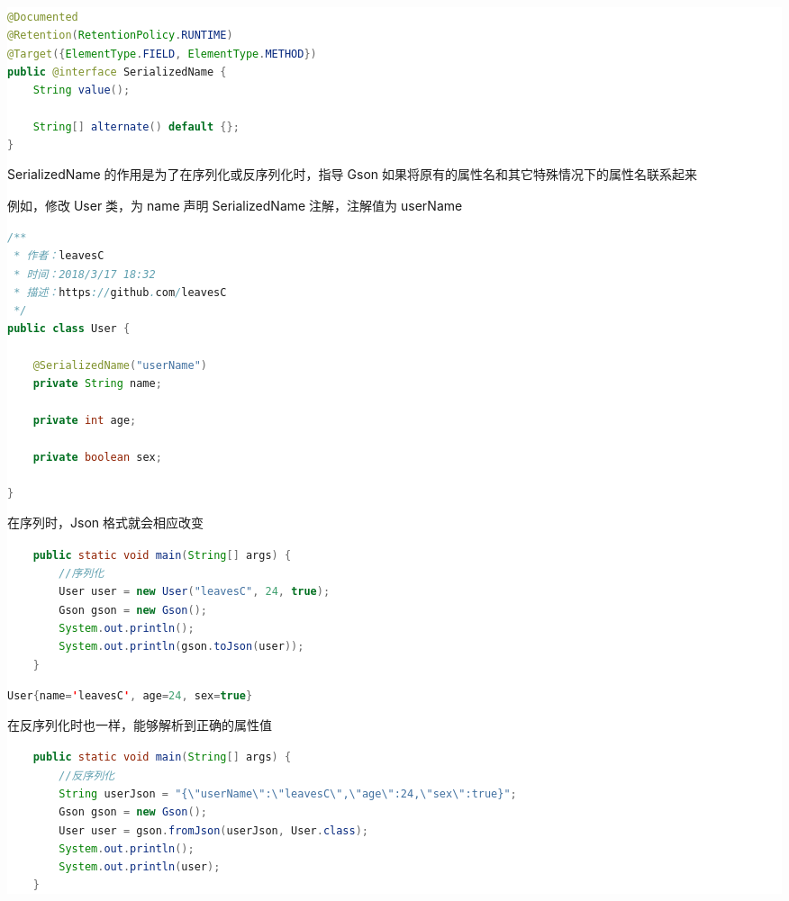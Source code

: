 ```java
@Documented
@Retention(RetentionPolicy.RUNTIME)
@Target({ElementType.FIELD, ElementType.METHOD})
public @interface SerializedName {
    String value();

    String[] alternate() default {};
}
```

SerializedName 的作用是为了在序列化或反序列化时，指导 Gson 如果将原有的属性名和其它特殊情况下的属性名联系起来

例如，修改 User 类，为 name 声明 SerializedName 注解，注解值为 userName

```java
/**
 * 作者：leavesC
 * 时间：2018/3/17 18:32
 * 描述：https://github.com/leavesC
 */
public class User {

    @SerializedName("userName")
    private String name;

    private int age;

    private boolean sex;

}
```

在序列时，Json 格式就会相应改变

```java
    public static void main(String[] args) {
        //序列化
        User user = new User("leavesC", 24, true);
        Gson gson = new Gson();
        System.out.println();
        System.out.println(gson.toJson(user));
    }
```

```java
User{name='leavesC', age=24, sex=true}
```

在反序列化时也一样，能够解析到正确的属性值

```java
    public static void main(String[] args) {
        //反序列化
        String userJson = "{\"userName\":\"leavesC\",\"age\":24,\"sex\":true}";
        Gson gson = new Gson();
        User user = gson.fromJson(userJson, User.class);
        System.out.println();
        System.out.println(user);
    }
```
